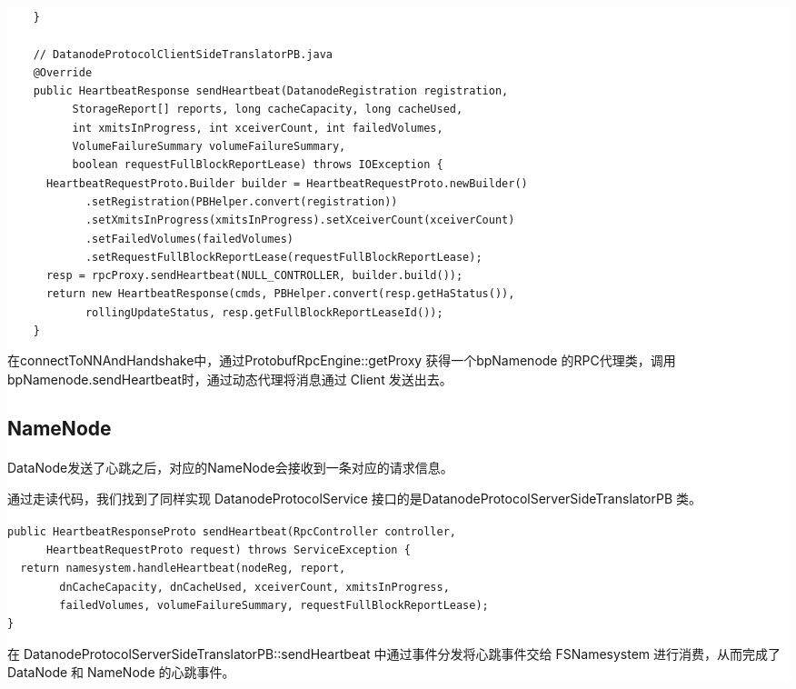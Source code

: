 ```
    }
    
    // DatanodeProtocolClientSideTranslatorPB.java
    @Override
    public HeartbeatResponse sendHeartbeat(DatanodeRegistration registration,
          StorageReport[] reports, long cacheCapacity, long cacheUsed,
          int xmitsInProgress, int xceiverCount, int failedVolumes,
          VolumeFailureSummary volumeFailureSummary,
          boolean requestFullBlockReportLease) throws IOException {
      HeartbeatRequestProto.Builder builder = HeartbeatRequestProto.newBuilder()
            .setRegistration(PBHelper.convert(registration))
            .setXmitsInProgress(xmitsInProgress).setXceiverCount(xceiverCount)
            .setFailedVolumes(failedVolumes)
            .setRequestFullBlockReportLease(requestFullBlockReportLease);
      resp = rpcProxy.sendHeartbeat(NULL_CONTROLLER, builder.build());
      return new HeartbeatResponse(cmds, PBHelper.convert(resp.getHaStatus()),
            rollingUpdateStatus, resp.getFullBlockReportLeaseId());
    }
```
在connectToNNAndHandshake中，通过ProtobufRpcEngine::getProxy 获得一个bpNamenode 的RPC代理类，调用 bpNamenode.sendHeartbeat时，通过动态代理将消息通过 Client 发送出去。

## NameNode
DataNode发送了心跳之后，对应的NameNode会接收到一条对应的请求信息。

通过走读代码，我们找到了同样实现 DatanodeProtocolService 接口的是DatanodeProtocolServerSideTranslatorPB 类。
```
public HeartbeatResponseProto sendHeartbeat(RpcController controller,
      HeartbeatRequestProto request) throws ServiceException {
  return namesystem.handleHeartbeat(nodeReg, report,
        dnCacheCapacity, dnCacheUsed, xceiverCount, xmitsInProgress,
        failedVolumes, volumeFailureSummary, requestFullBlockReportLease);
}
```
在 DatanodeProtocolServerSideTranslatorPB::sendHeartbeat 中通过事件分发将心跳事件交给 FSNamesystem 进行消费，从而完成了 DataNode 和 NameNode 的心跳事件。

